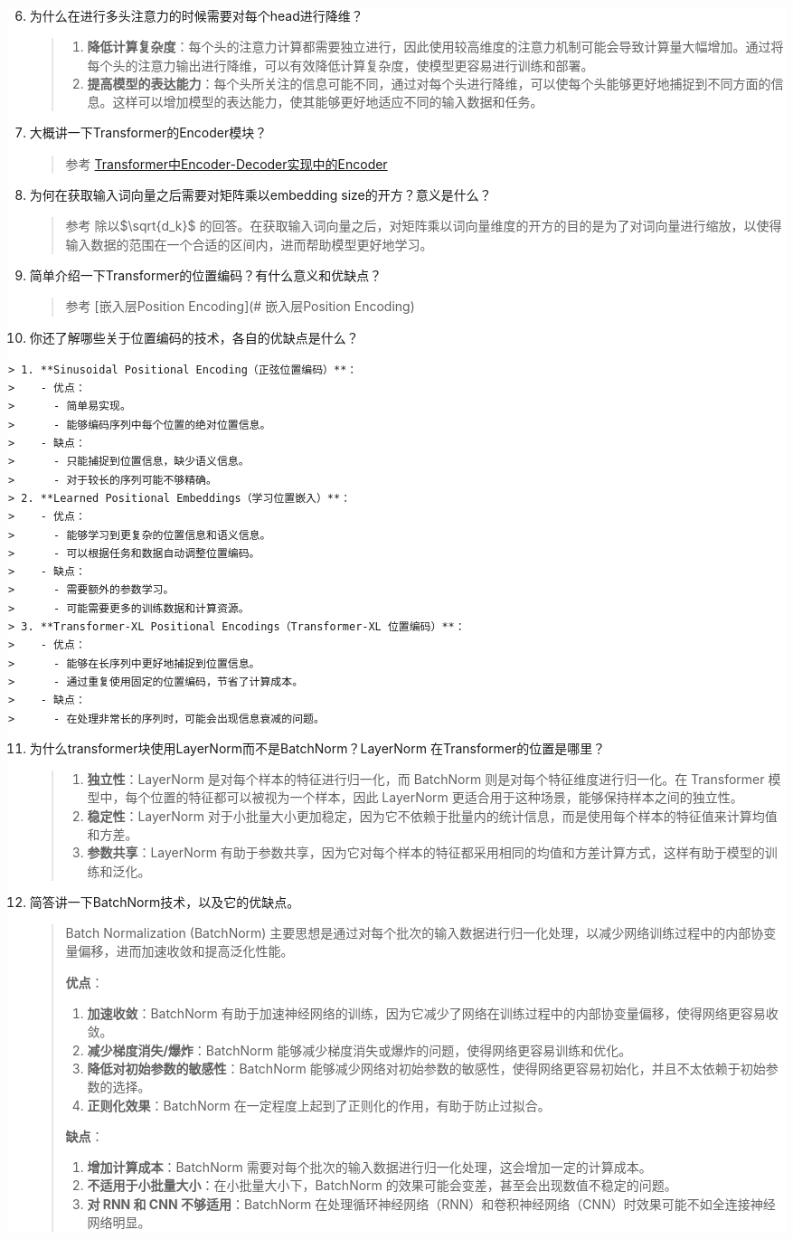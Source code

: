 6. 为什么在进行多头注意力的时候需要对每个head进行降维？

   > 1. **降低计算复杂度**：每个头的注意力计算都需要独立进行，因此使用较高维度的注意力机制可能会导致计算量大幅增加。通过将每个头的注意力输出进行降维，可以有效降低计算复杂度，使模型更容易进行训练和部署。
   > 2. **提高模型的表达能力**：每个头所关注的信息可能不同，通过对每个头进行降维，可以使每个头能够更好地捕捉到不同方面的信息。这样可以增加模型的表达能力，使其能够更好地适应不同的输入数据和任务。

7. 大概讲一下Transformer的Encoder模块？

   > 参考 [Transformer中Encoder-Decoder实现中的Encoder](#Encoder)

8. 为何在获取输入词向量之后需要对矩阵乘以embedding size的开方？意义是什么？

   > 参考 除以$\sqrt{d_k}$  的回答。在获取输入词向量之后，对矩阵乘以词向量维度的开方的目的是为了对词向量进行缩放，以使得输入数据的范围在一个合适的区间内，进而帮助模型更好地学习。

9. 简单介绍一下Transformer的位置编码？有什么意义和优缺点？

   > 参考 [嵌入层Position Encoding](# 嵌入层Position Encoding)

10.  你还了解哪些关于位置编码的技术，各自的优缺点是什么？

    > 1. **Sinusoidal Positional Encoding（正弦位置编码）**：
    >    - 优点：
    >      - 简单易实现。
    >      - 能够编码序列中每个位置的绝对位置信息。
    >    - 缺点：
    >      - 只能捕捉到位置信息，缺少语义信息。
    >      - 对于较长的序列可能不够精确。
    > 2. **Learned Positional Embeddings（学习位置嵌入）**：
    >    - 优点：
    >      - 能够学习到更复杂的位置信息和语义信息。
    >      - 可以根据任务和数据自动调整位置编码。
    >    - 缺点：
    >      - 需要额外的参数学习。
    >      - 可能需要更多的训练数据和计算资源。
    > 3. **Transformer-XL Positional Encodings（Transformer-XL 位置编码）**：
    >    - 优点：
    >      - 能够在长序列中更好地捕捉到位置信息。
    >      - 通过重复使用固定的位置编码，节省了计算成本。
    >    - 缺点：
    >      - 在处理非常长的序列时，可能会出现信息衰减的问题。

11. 为什么transformer块使用LayerNorm而不是BatchNorm？LayerNorm 在Transformer的位置是哪里？

    > 1. **独立性**：LayerNorm 是对每个样本的特征进行归一化，而 BatchNorm 则是对每个特征维度进行归一化。在 Transformer 模型中，每个位置的特征都可以被视为一个样本，因此 LayerNorm 更适合用于这种场景，能够保持样本之间的独立性。
    > 2. **稳定性**：LayerNorm 对于小批量大小更加稳定，因为它不依赖于批量内的统计信息，而是使用每个样本的特征值来计算均值和方差。
    > 3. **参数共享**：LayerNorm 有助于参数共享，因为它对每个样本的特征都采用相同的均值和方差计算方式，这样有助于模型的训练和泛化。

12. 简答讲一下BatchNorm技术，以及它的优缺点。

    > Batch Normalization (BatchNorm) 主要思想是通过对每个批次的输入数据进行归一化处理，以减少网络训练过程中的内部协变量偏移，进而加速收敛和提高泛化性能。
    >
    > **优点**：
    >
    > 1. **加速收敛**：BatchNorm 有助于加速神经网络的训练，因为它减少了网络在训练过程中的内部协变量偏移，使得网络更容易收敛。
    > 2. **减少梯度消失/爆炸**：BatchNorm 能够减少梯度消失或爆炸的问题，使得网络更容易训练和优化。
    > 3. **降低对初始参数的敏感性**：BatchNorm 能够减少网络对初始参数的敏感性，使得网络更容易初始化，并且不太依赖于初始参数的选择。
    > 4. **正则化效果**：BatchNorm 在一定程度上起到了正则化的作用，有助于防止过拟合。
    >
    > **缺点**：
    >
    > 1. **增加计算成本**：BatchNorm 需要对每个批次的输入数据进行归一化处理，这会增加一定的计算成本。
    > 2. **不适用于小批量大小**：在小批量大小下，BatchNorm 的效果可能会变差，甚至会出现数值不稳定的问题。
    > 3. **对 RNN 和 CNN 不够适用**：BatchNorm 在处理循环神经网络（RNN）和卷积神经网络（CNN）时效果可能不如全连接神经网络明显。
